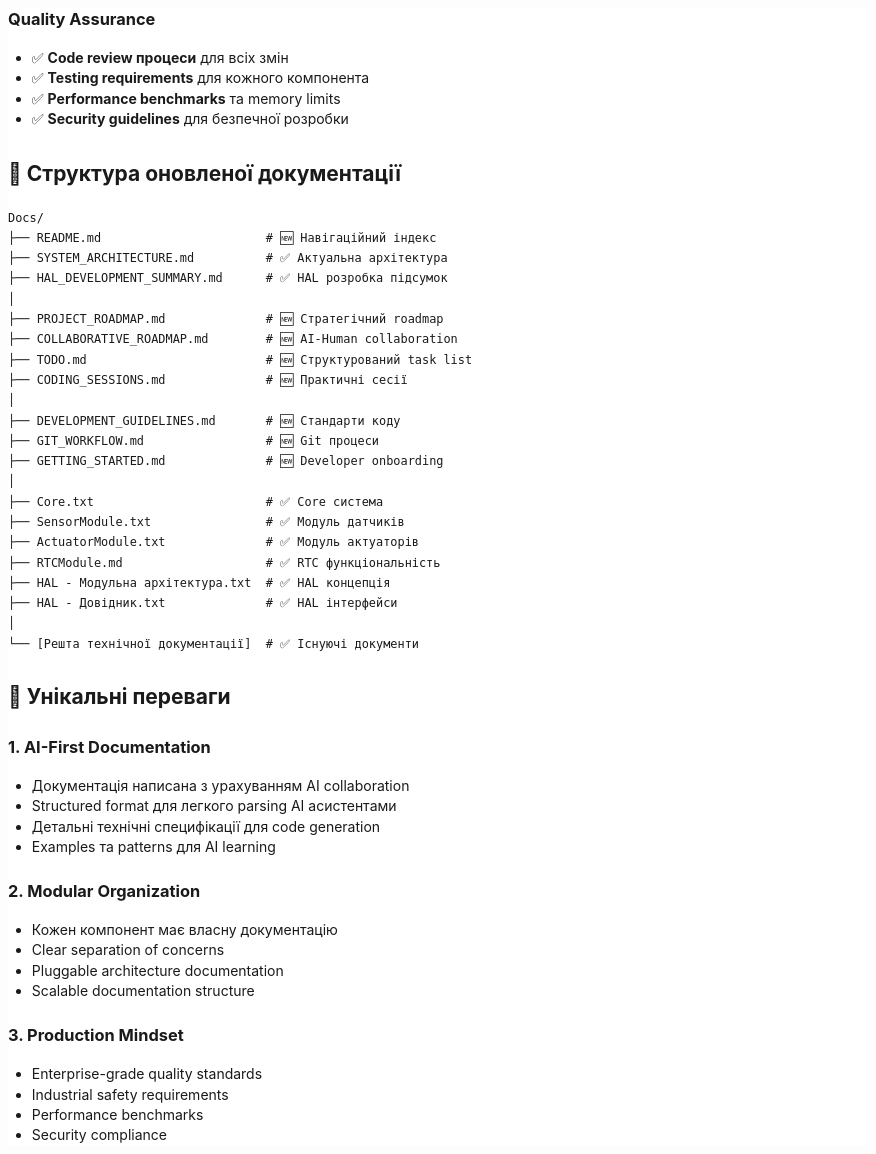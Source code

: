 ### Quality Assurance
- ✅ **Code review процеси** для всіх змін
- ✅ **Testing requirements** для кожного компонента
- ✅ **Performance benchmarks** та memory limits
- ✅ **Security guidelines** для безпечної розробки

## 📁 Структура оновленої документації

```
Docs/
├── README.md                       # 🆕 Навігаційний індекс
├── SYSTEM_ARCHITECTURE.md          # ✅ Актуальна архітектура
├── HAL_DEVELOPMENT_SUMMARY.md      # ✅ HAL розробка підсумок
│
├── PROJECT_ROADMAP.md              # 🆕 Стратегічний roadmap
├── COLLABORATIVE_ROADMAP.md        # 🆕 AI-Human collaboration
├── TODO.md                         # 🆕 Структурований task list
├── CODING_SESSIONS.md              # 🆕 Практичні сесії
│
├── DEVELOPMENT_GUIDELINES.md       # 🆕 Стандарти коду
├── GIT_WORKFLOW.md                 # 🆕 Git процеси
├── GETTING_STARTED.md              # 🆕 Developer onboarding
│
├── Core.txt                        # ✅ Core система
├── SensorModule.txt                # ✅ Модуль датчиків
├── ActuatorModule.txt              # ✅ Модуль актуаторів
├── RTCModule.md                    # ✅ RTC функціональність
├── HAL - Модульна архітектура.txt  # ✅ HAL концепція
├── HAL - Довідник.txt              # ✅ HAL інтерфейси
│
└── [Решта технічної документації]  # ✅ Існуючі документи
```

## 🌟 Унікальні переваги

### 1. AI-First Documentation
- Документація написана з урахуванням AI collaboration
- Structured format для легкого parsing AI асистентами
- Детальні технічні специфікації для code generation
- Examples та patterns для AI learning

### 2. Modular Organization
- Кожен компонент має власну документацію
- Clear separation of concerns
- Pluggable architecture documentation
- Scalable documentation structure

### 3. Production Mindset
- Enterprise-grade quality standards
- Industrial safety requirements
- Performance benchmarks
- Security compliance
